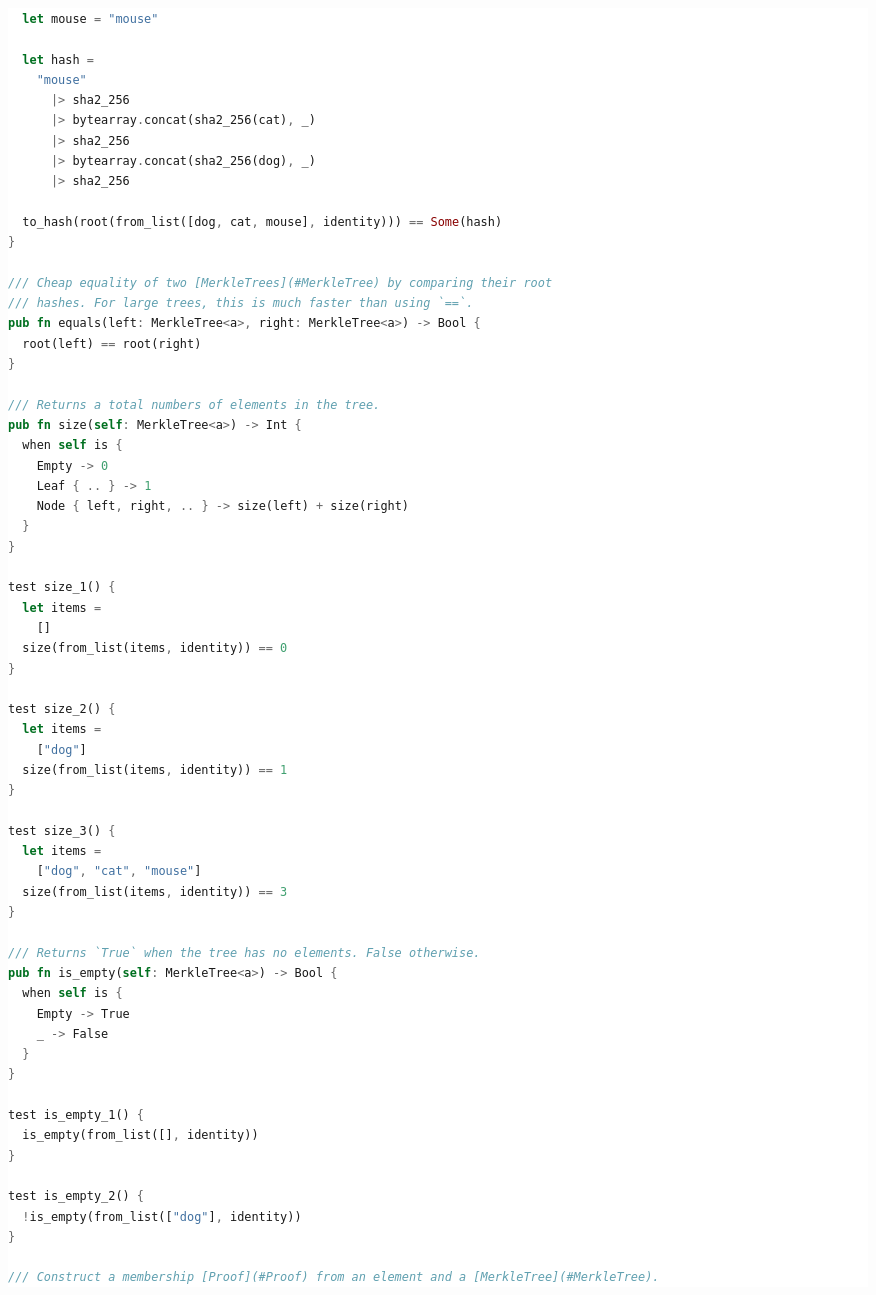 ```rust
  let mouse = "mouse"

  let hash =
    "mouse"
      |> sha2_256
      |> bytearray.concat(sha2_256(cat), _)
      |> sha2_256
      |> bytearray.concat(sha2_256(dog), _)
      |> sha2_256

  to_hash(root(from_list([dog, cat, mouse], identity))) == Some(hash)
}

/// Cheap equality of two [MerkleTrees](#MerkleTree) by comparing their root
/// hashes. For large trees, this is much faster than using `==`.
pub fn equals(left: MerkleTree<a>, right: MerkleTree<a>) -> Bool {
  root(left) == root(right)
}

/// Returns a total numbers of elements in the tree.
pub fn size(self: MerkleTree<a>) -> Int {
  when self is {
    Empty -> 0
    Leaf { .. } -> 1
    Node { left, right, .. } -> size(left) + size(right)
  }
}

test size_1() {
  let items =
    []
  size(from_list(items, identity)) == 0
}

test size_2() {
  let items =
    ["dog"]
  size(from_list(items, identity)) == 1
}

test size_3() {
  let items =
    ["dog", "cat", "mouse"]
  size(from_list(items, identity)) == 3
}

/// Returns `True` when the tree has no elements. False otherwise.
pub fn is_empty(self: MerkleTree<a>) -> Bool {
  when self is {
    Empty -> True
    _ -> False
  }
}

test is_empty_1() {
  is_empty(from_list([], identity))
}

test is_empty_2() {
  !is_empty(from_list(["dog"], identity))
}

/// Construct a membership [Proof](#Proof) from an element and a [MerkleTree](#MerkleTree).
```